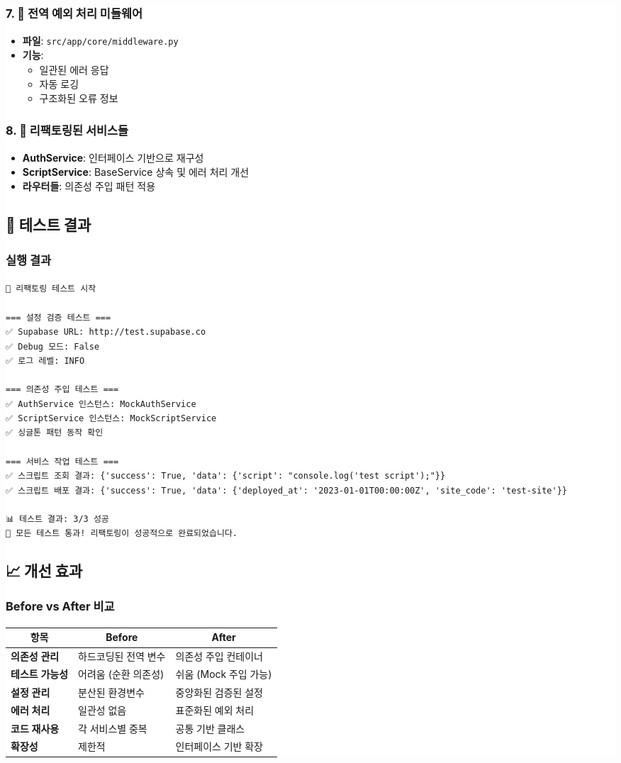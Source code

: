 ### 7. 🚨 전역 예외 처리 미들웨어
- **파일**: `src/app/core/middleware.py`
- **기능**:
  - 일관된 에러 응답
  - 자동 로깅
  - 구조화된 오류 정보

### 8. 🔄 리팩토링된 서비스들
- **AuthService**: 인터페이스 기반으로 재구성
- **ScriptService**: BaseService 상속 및 에러 처리 개선
- **라우터들**: 의존성 주입 패턴 적용

## 🧪 테스트 결과

### 실행 결과
```
🚀 리팩토링 테스트 시작

=== 설정 검증 테스트 ===
✅ Supabase URL: http://test.supabase.co
✅ Debug 모드: False
✅ 로그 레벨: INFO

=== 의존성 주입 테스트 ===
✅ AuthService 인스턴스: MockAuthService
✅ ScriptService 인스턴스: MockScriptService
✅ 싱글톤 패턴 동작 확인

=== 서비스 작업 테스트 ===
✅ 스크립트 조회 결과: {'success': True, 'data': {'script': "console.log('test script');"}}
✅ 스크립트 배포 결과: {'success': True, 'data': {'deployed_at': '2023-01-01T00:00:00Z', 'site_code': 'test-site'}}

📊 테스트 결과: 3/3 성공
🎉 모든 테스트 통과! 리팩토링이 성공적으로 완료되었습니다.
```

## 📈 개선 효과

### Before vs After 비교

| 항목 | Before | After |
|------|--------|--------|
| **의존성 관리** | 하드코딩된 전역 변수 | 의존성 주입 컨테이너 |
| **테스트 가능성** | 어려움 (순환 의존성) | 쉬움 (Mock 주입 가능) |
| **설정 관리** | 분산된 환경변수 | 중앙화된 검증된 설정 |
| **에러 처리** | 일관성 없음 | 표준화된 예외 처리 |
| **코드 재사용** | 각 서비스별 중복 | 공통 기반 클래스 |
| **확장성** | 제한적 | 인터페이스 기반 확장 |
